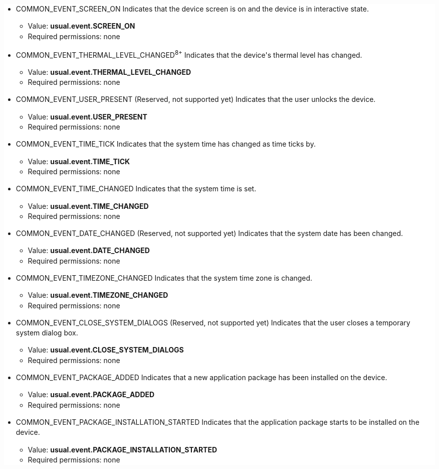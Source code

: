 
* COMMON_EVENT_SCREEN_ON
Indicates that the device screen is on and the device is in interactive state.
  - Value: **usual.event.SCREEN_ON**
  - Required permissions: none


* COMMON_EVENT_THERMAL_LEVEL_CHANGED<sup>8+</sup>
Indicates that the device's thermal level has changed.
  - Value: **usual.event.THERMAL_LEVEL_CHANGED**
  - Required permissions: none


* COMMON_EVENT_USER_PRESENT
(Reserved, not supported yet) Indicates that the user unlocks the device.
  - Value: **usual.event.USER_PRESENT**
  - Required permissions: none


* COMMON_EVENT_TIME_TICK
Indicates that the system time has changed as time ticks by.
  - Value: **usual.event.TIME_TICK**
  - Required permissions: none


* COMMON_EVENT_TIME_CHANGED
Indicates that the system time is set.
  - Value: **usual.event.TIME_CHANGED**
  - Required permissions: none


* COMMON_EVENT_DATE_CHANGED
(Reserved, not supported yet) Indicates that the system date has been changed.
  - Value: **usual.event.DATE_CHANGED**
  - Required permissions: none


* COMMON_EVENT_TIMEZONE_CHANGED
Indicates that the system time zone is changed.
  - Value: **usual.event.TIMEZONE_CHANGED**
  - Required permissions: none


* COMMON_EVENT_CLOSE_SYSTEM_DIALOGS
(Reserved, not supported yet) Indicates that the user closes a temporary system dialog box.
  - Value: **usual.event.CLOSE_SYSTEM_DIALOGS**
  - Required permissions: none


* COMMON_EVENT_PACKAGE_ADDED
Indicates that a new application package has been installed on the device.
  - Value: **usual.event.PACKAGE_ADDED**
  - Required permissions: none

* COMMON_EVENT_PACKAGE_INSTALLATION_STARTED
Indicates that the application package starts to be installed on the device.
  - Value: **usual.event.PACKAGE_INSTALLATION_STARTED**
  - Required permissions: none

